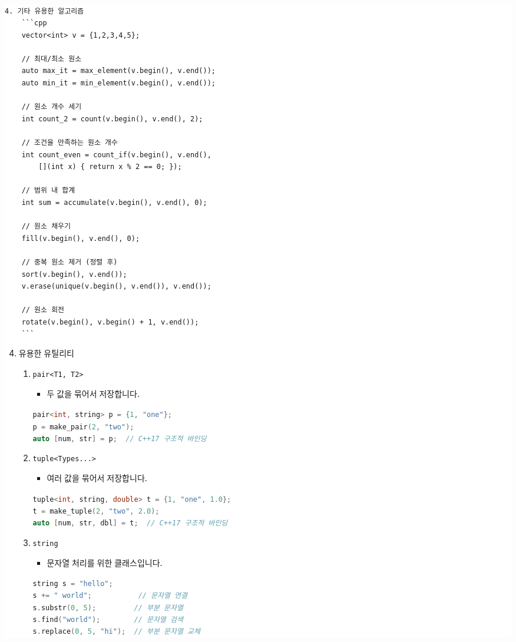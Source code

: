     4. 기타 유용한 알고리즘
        ```cpp
        vector<int> v = {1,2,3,4,5};

        // 최대/최소 원소
        auto max_it = max_element(v.begin(), v.end());
        auto min_it = min_element(v.begin(), v.end());

        // 원소 개수 세기
        int count_2 = count(v.begin(), v.end(), 2);

        // 조건을 만족하는 원소 개수
        int count_even = count_if(v.begin(), v.end(), 
            [](int x) { return x % 2 == 0; });

        // 범위 내 합계
        int sum = accumulate(v.begin(), v.end(), 0);

        // 원소 채우기
        fill(v.begin(), v.end(), 0);

        // 중복 원소 제거 (정렬 후)
        sort(v.begin(), v.end());
        v.erase(unique(v.begin(), v.end()), v.end());

        // 원소 회전
        rotate(v.begin(), v.begin() + 1, v.end());
        ```

4. 유용한 유틸리티
    1. `pair<T1, T2>`
        - 두 값을 묶어서 저장합니다.
        ```cpp
        pair<int, string> p = {1, "one"};
        p = make_pair(2, "two");
        auto [num, str] = p;  // C++17 구조적 바인딩
        ```

    2. `tuple<Types...>`
        - 여러 값을 묶어서 저장합니다.
        ```cpp
        tuple<int, string, double> t = {1, "one", 1.0};
        t = make_tuple(2, "two", 2.0);
        auto [num, str, dbl] = t;  // C++17 구조적 바인딩
        ```

    3. `string`
        - 문자열 처리를 위한 클래스입니다.
        ```cpp
        string s = "hello";
        s += " world";           // 문자열 연결
        s.substr(0, 5);         // 부분 문자열
        s.find("world");        // 문자열 검색
        s.replace(0, 5, "hi");  // 부분 문자열 교체
        ```
